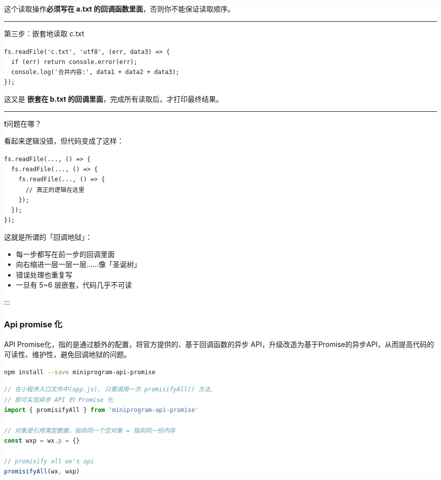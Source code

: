 这个读取操作**必须写在 a.txt 的回调函数里面**，否则你不能保证读取顺序。

------

第三步：嵌套地读取 c.txt

```
fs.readFile('c.txt', 'utf8', (err, data3) => {
  if (err) return console.error(err);
  console.log('合并内容:', data1 + data2 + data3);
});
```

这又是 **嵌套在 b.txt 的回调里面**，完成所有读取后，才打印最终结果。

------

❗问题在哪？

看起来逻辑没错，但代码变成了这样：

```
fs.readFile(..., () => {
  fs.readFile(..., () => {
    fs.readFile(..., () => {
      // 真正的逻辑在这里
    });
  });
});
```

这就是所谓的「回调地狱」：

- 每一步都写在前一步的回调里面
- 向右缩进一层一层一层……像「圣诞树」
- 错误处理也重复写
- 一旦有 5~6 层嵌套，代码几乎不可读

:::

### Api promise 化

API Promise化，指的是通过额外的配置，将官方提供的、基于回调函数的异步 API，升级改造为基于Promise的异步API，从而提高代码的可读性、维护性，避免回调地狱的问题。

```bash
npm install --save miniprogram-api-promise
```

```js
// 在小程序入口文件中(app.js), 只需调用一次 promisifyAll() 方法,
// 即可实现异步 API 的 Promise 化
import { promisifyAll } from 'miniprogram-api-promise'

// 对象是引用类型数据，指向同一个空对象 = 指向同一份内存
const wxp = wx.p = {}

// promisify all wx's api
promisifyAll(wx, wxp)
```
